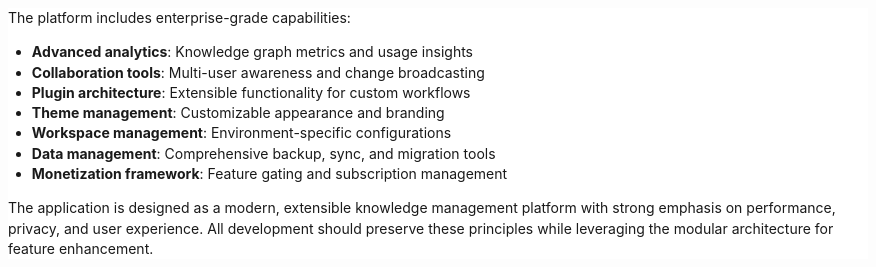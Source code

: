 The platform includes enterprise-grade capabilities:
- **Advanced analytics**: Knowledge graph metrics and usage insights  
- **Collaboration tools**: Multi-user awareness and change broadcasting
- **Plugin architecture**: Extensible functionality for custom workflows
- **Theme management**: Customizable appearance and branding
- **Workspace management**: Environment-specific configurations
- **Data management**: Comprehensive backup, sync, and migration tools
- **Monetization framework**: Feature gating and subscription management

The application is designed as a modern, extensible knowledge management platform with strong emphasis on performance, privacy, and user experience. All development should preserve these principles while leveraging the modular architecture for feature enhancement.